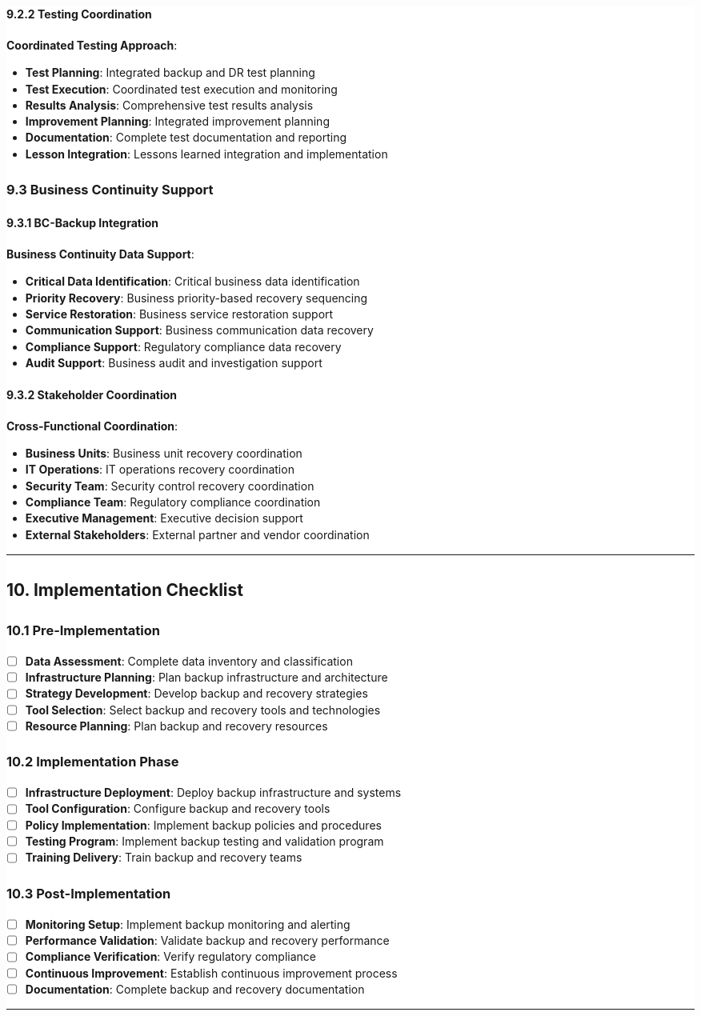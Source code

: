 #### **9.2.2 Testing Coordination**
**Coordinated Testing Approach**:
- **Test Planning**: Integrated backup and DR test planning
- **Test Execution**: Coordinated test execution and monitoring
- **Results Analysis**: Comprehensive test results analysis
- **Improvement Planning**: Integrated improvement planning
- **Documentation**: Complete test documentation and reporting
- **Lesson Integration**: Lessons learned integration and implementation

### **9.3 Business Continuity Support**

#### **9.3.1 BC-Backup Integration**
**Business Continuity Data Support**:
- **Critical Data Identification**: Critical business data identification
- **Priority Recovery**: Business priority-based recovery sequencing
- **Service Restoration**: Business service restoration support
- **Communication Support**: Business communication data recovery
- **Compliance Support**: Regulatory compliance data recovery
- **Audit Support**: Business audit and investigation support

#### **9.3.2 Stakeholder Coordination**
**Cross-Functional Coordination**:
- **Business Units**: Business unit recovery coordination
- **IT Operations**: IT operations recovery coordination
- **Security Team**: Security control recovery coordination
- **Compliance Team**: Regulatory compliance coordination
- **Executive Management**: Executive decision support
- **External Stakeholders**: External partner and vendor coordination

---

## **10. Implementation Checklist**

### **10.1 Pre-Implementation**
- [ ] **Data Assessment**: Complete data inventory and classification
- [ ] **Infrastructure Planning**: Plan backup infrastructure and architecture
- [ ] **Strategy Development**: Develop backup and recovery strategies
- [ ] **Tool Selection**: Select backup and recovery tools and technologies
- [ ] **Resource Planning**: Plan backup and recovery resources

### **10.2 Implementation Phase**
- [ ] **Infrastructure Deployment**: Deploy backup infrastructure and systems
- [ ] **Tool Configuration**: Configure backup and recovery tools
- [ ] **Policy Implementation**: Implement backup policies and procedures
- [ ] **Testing Program**: Implement backup testing and validation program
- [ ] **Training Delivery**: Train backup and recovery teams

### **10.3 Post-Implementation**
- [ ] **Monitoring Setup**: Implement backup monitoring and alerting
- [ ] **Performance Validation**: Validate backup and recovery performance
- [ ] **Compliance Verification**: Verify regulatory compliance
- [ ] **Continuous Improvement**: Establish continuous improvement process
- [ ] **Documentation**: Complete backup and recovery documentation

---
